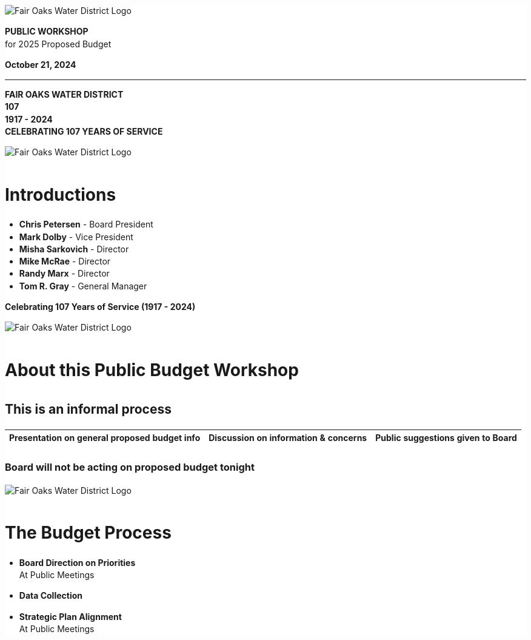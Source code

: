 
![Fair Oaks Water District Logo](https://via.placeholder.com/150)

**PUBLIC WORKSHOP**  
for 2025 Proposed Budget  

**October 21, 2024**  

---

**FAIR OAKS WATER DISTRICT**  
**107**  
**1917 - 2024**  
**CELEBRATING 107 YEARS OF SERVICE**  

![Fair Oaks Water District Logo](https://example.com/logo.png)

# Introductions

- **Chris Petersen** - Board President
- **Mark Dolby** - Vice President
- **Misha Sarkovich** - Director
- **Mike McRae** - Director
- **Randy Marx** - Director
- **Tom R. Gray** - General Manager

**Celebrating 107 Years of Service (1917 - 2024)**

![Fair Oaks Water District Logo](https://example.com/logo.png)

# About this Public Budget Workshop

## This is an informal process

| Presentation on general proposed budget info | Discussion on information & concerns | Public suggestions given to Board |
|----------------------------------------------|-------------------------------------|-----------------------------------|

### Board will **not** be acting on proposed budget tonight

![Fair Oaks Water District Logo](https://example.com/logo.png)

# The Budget Process

- **Board Direction on Priorities**  
  At Public Meetings

- **Data Collection**

- **Strategic Plan Alignment**  
  At Public Meetings
